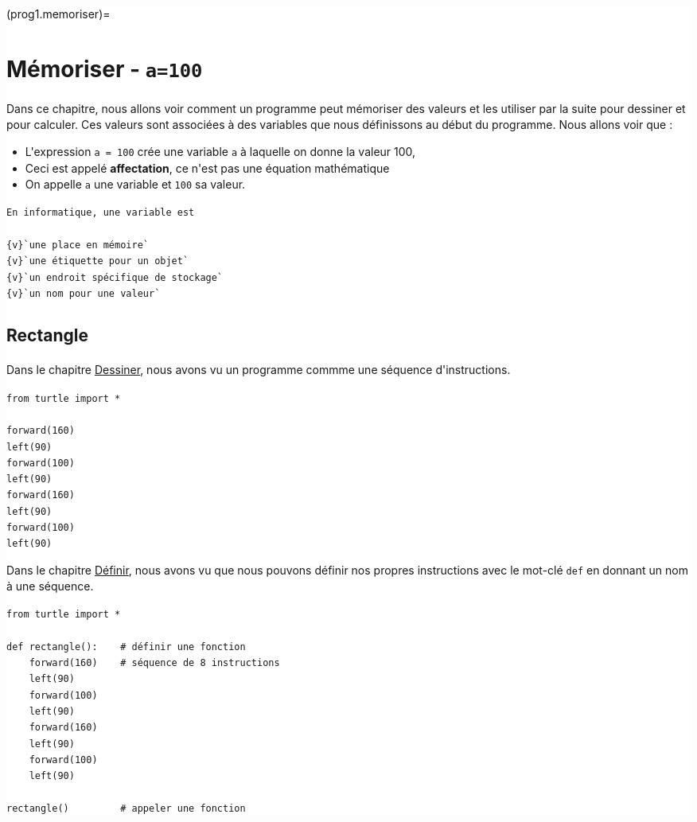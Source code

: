 (prog1.memoriser)=
# Mémoriser - `a=100`

Dans ce chapitre, nous allons voir comment un programme peut mémoriser des valeurs et les utiliser par la suite pour dessiner et pour calculer. Ces valeurs sont associées à des variables que nous définissons au début du programme. Nous allons voir que :

- L'expression `a = 100` crée une variable `a` à laquelle on donne la valeur 100,
- Ceci est appelé **affectation**, ce n'est pas une équation mathématique
- On appelle `a` une variable et `100` sa valeur.

```{question}
En informatique, une variable est

{v}`une place en mémoire`  
{v}`une étiquette pour un objet`  
{v}`un endroit spécifique de stockage`  
{v}`un nom pour une valeur`
```

## Rectangle

Dans le chapitre [Dessiner](prog1.dessiner), nous avons vu un programme commme une séquence d'instructions.

```{codeplay}
from turtle import *

forward(160)
left(90)
forward(100)
left(90)
forward(160)
left(90)
forward(100)
left(90)
```

Dans le chapitre [Définir](prog1.definir), nous avons vu que nous pouvons définir nos propres instructions avec le mot-clé `def` en donnant un nom à une séquence.

```{codeplay}
from turtle import *

def rectangle():    # définir une fonction
    forward(160)    # séquence de 8 instructions
    left(90)
    forward(100)
    left(90)
    forward(160)
    left(90)
    forward(100)
    left(90)

rectangle()         # appeler une fonction
```

